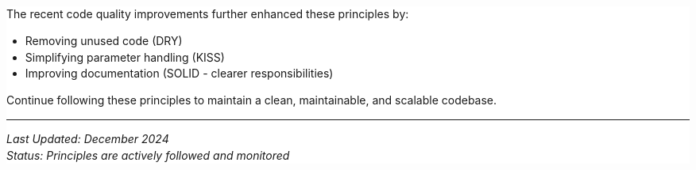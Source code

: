 The recent code quality improvements further enhanced these principles by:
- Removing unused code (DRY)
- Simplifying parameter handling (KISS)
- Improving documentation (SOLID - clearer responsibilities)

Continue following these principles to maintain a clean, maintainable, and scalable codebase.

---

*Last Updated: December 2024*  
*Status: Principles are actively followed and monitored*
